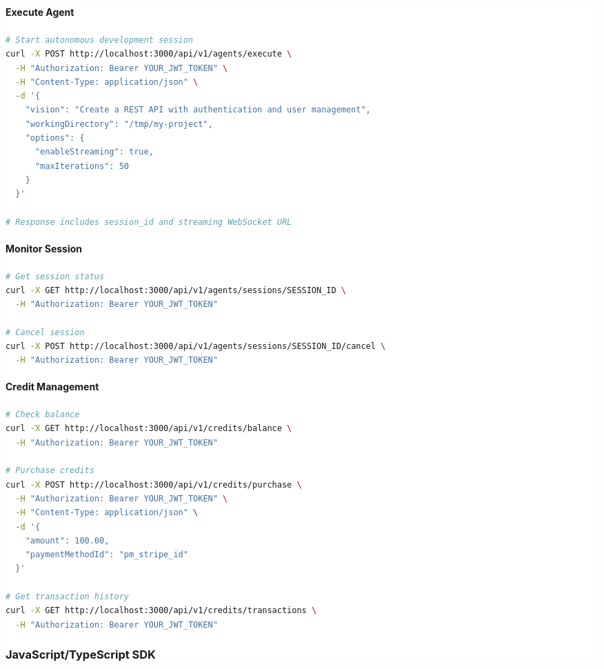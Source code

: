 #### Execute Agent

```bash
# Start autonomous development session
curl -X POST http://localhost:3000/api/v1/agents/execute \
  -H "Authorization: Bearer YOUR_JWT_TOKEN" \
  -H "Content-Type: application/json" \
  -d '{
    "vision": "Create a REST API with authentication and user management",
    "workingDirectory": "/tmp/my-project",
    "options": {
      "enableStreaming": true,
      "maxIterations": 50
    }
  }'

# Response includes session_id and streaming WebSocket URL
```

#### Monitor Session

```bash
# Get session status
curl -X GET http://localhost:3000/api/v1/agents/sessions/SESSION_ID \
  -H "Authorization: Bearer YOUR_JWT_TOKEN"

# Cancel session
curl -X POST http://localhost:3000/api/v1/agents/sessions/SESSION_ID/cancel \
  -H "Authorization: Bearer YOUR_JWT_TOKEN"
```

#### Credit Management

```bash
# Check balance
curl -X GET http://localhost:3000/api/v1/credits/balance \
  -H "Authorization: Bearer YOUR_JWT_TOKEN"

# Purchase credits
curl -X POST http://localhost:3000/api/v1/credits/purchase \
  -H "Authorization: Bearer YOUR_JWT_TOKEN" \
  -H "Content-Type: application/json" \
  -d '{
    "amount": 100.00,
    "paymentMethodId": "pm_stripe_id"
  }'

# Get transaction history
curl -X GET http://localhost:3000/api/v1/credits/transactions \
  -H "Authorization: Bearer YOUR_JWT_TOKEN"
```

### JavaScript/TypeScript SDK
